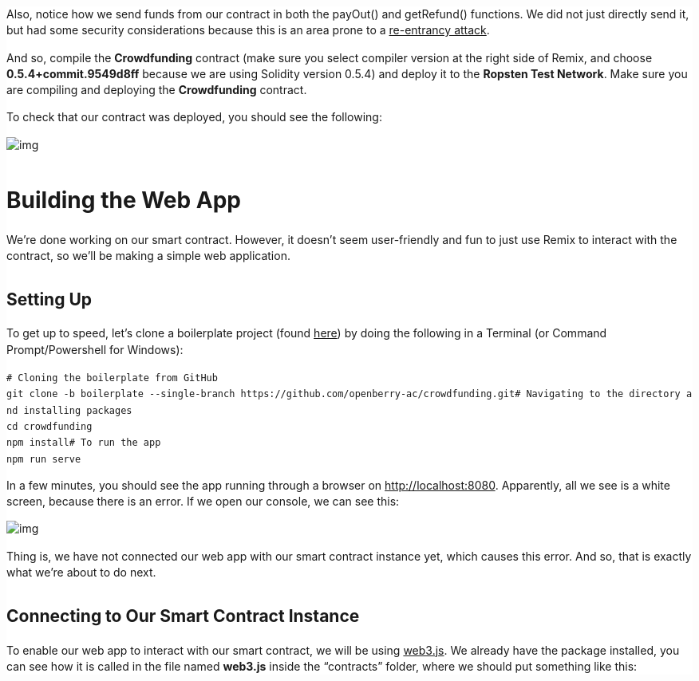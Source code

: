 Also, notice how we send funds from our contract in both the payOut() and getRefund() functions. We did not just directly send it, but had some security considerations because this is an area prone to a [re-entrancy attack](https://solidity.readthedocs.io/en/v0.5.3/security-considerations.html#re-entrancy).

And so, compile the **Crowdfunding** contract (make sure you select compiler version at the right side of Remix, and choose **0.5.4+commit.9549d8ff** because we are using Solidity version 0.5.4) and deploy it to the **Ropsten Test Network**. Make sure you are compiling and deploying the **Crowdfunding** contract.

To check that our contract was deployed, you should see the following:

![img](https://miro.medium.com/v2/resize:fit:996/1*aNaBsa7tSmyweepJUcrXbQ.png)

# Building the Web App

We’re done working on our smart contract. However, it doesn’t seem user-friendly and fun to just use Remix to interact with the contract, so we’ll be making a simple web application.

## Setting Up

To get up to speed, let’s clone a boilerplate project (found [here](https://github.com/openberry-ac/crowdfunding/tree/boilerplate)) by doing the following in a Terminal (or Command Prompt/Powershell for Windows):

```
# Cloning the boilerplate from GitHub
git clone -b boilerplate --single-branch https://github.com/openberry-ac/crowdfunding.git# Navigating to the directory and installing packages
cd crowdfunding
npm install# To run the app
npm run serve
```

In a few minutes, you should see the app running through a browser on [http://localhost:8080](http://localhost:8080/). Apparently, all we see is a white screen, because there is an error. If we open our console, we can see this:

![img](https://miro.medium.com/v2/resize:fit:1400/1*hMqbG04d_IyZk0etqGulbw.png)

Thing is, we have not connected our web app with our smart contract instance yet, which causes this error. And so, that is exactly what we’re about to do next.

## Connecting to Our Smart Contract Instance

To enable our web app to interact with our smart contract, we will be using [web3.js](https://github.com/ethereum/web3.js/). We already have the package installed, you can see how it is called in the file named **web3.js** inside the “contracts” folder, where we should put something like this:

<iframe src="https://medium.com/media/4cc5092574ad4718d9adcb78b1ec605b" allowfullscreen="" frameborder="0" height="479" width="680" title="web3.js" class="eh n ei vt bg" scrolling="no" style="box-sizing: inherit; top: 0px; width: 680px; left: 0px; height: 479px;"></iframe>
